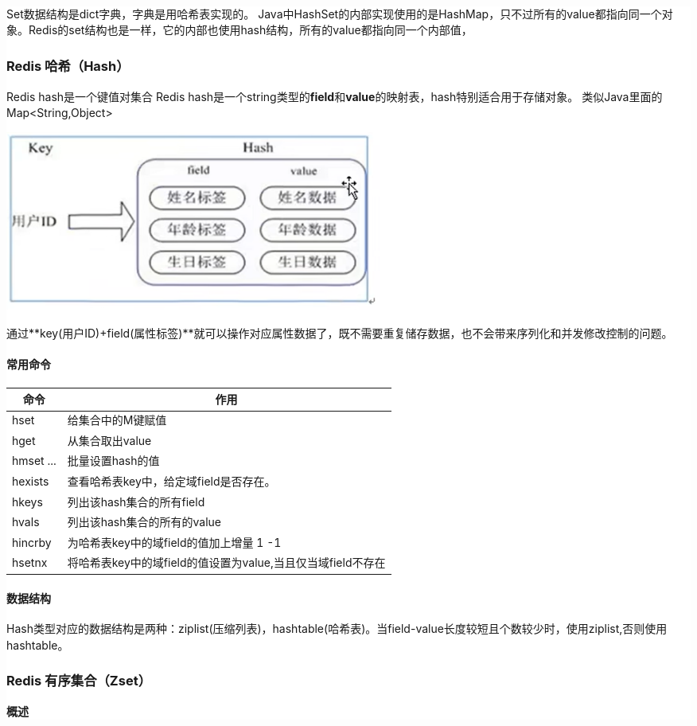 Set数据结构是dict字典，字典是用哈希表实现的。
Java中HashSet的内部实现使用的是HashMap，只不过所有的value都指向同一个对象。Redis的set结构也是一样，它的内部也使用hash结构，所有的value都指向同一个内部值，



### Redis 哈希（Hash）

Redis hash是一个键值对集合
Redis hash是一个string类型的**field**和**value**的映射表，hash特别适合用于存储对象。
类似Java里面的Map<String,Object>

![image-20220905155612105](Redis6.assets/image-20220905155612105.png)

通过**key(用户ID)+field(属性标签)**就可以操作对应属性数据了，既不需要重复储存数据，也不会带来序列化和并发修改控制的问题。

#### 常用命令

| 命令                                            | 作用                                                        |
| ----------------------------------------------- | ----------------------------------------------------------- |
| hset <key><field><value>                        | 给<key>集合中的M<field>键赋值<value>                        |
| hget <key1><field>                              | 从<key1>集合<field>取出value                                |
| hmset <key1><field1><value1><field2><value2>... | 批量设置hash的值                                            |
| hexists<key1><field>                            | 查看哈希表key中，给定域field是否存在。                      |
| hkeys <key>                                     | 列出该hash集合的所有field                                   |
| hvals <key>                                     | 列出该hash集合的所有的value                                 |
| hincrby <key><field><increment>                 | 为哈希表key中的域field的值加上增量 1 -1                     |
| hsetnx <key><field><value>                      | 将哈希表key中的域field的值设置为value,当且仅当域field不存在 |

#### 数据结构

Hash类型对应的数据结构是两种：ziplist(压缩列表)，hashtable(哈希表)。当field-value长度较短且个数较少时，使用ziplist,否则使用hashtable。



### Redis 有序集合（Zset）

**概述**
